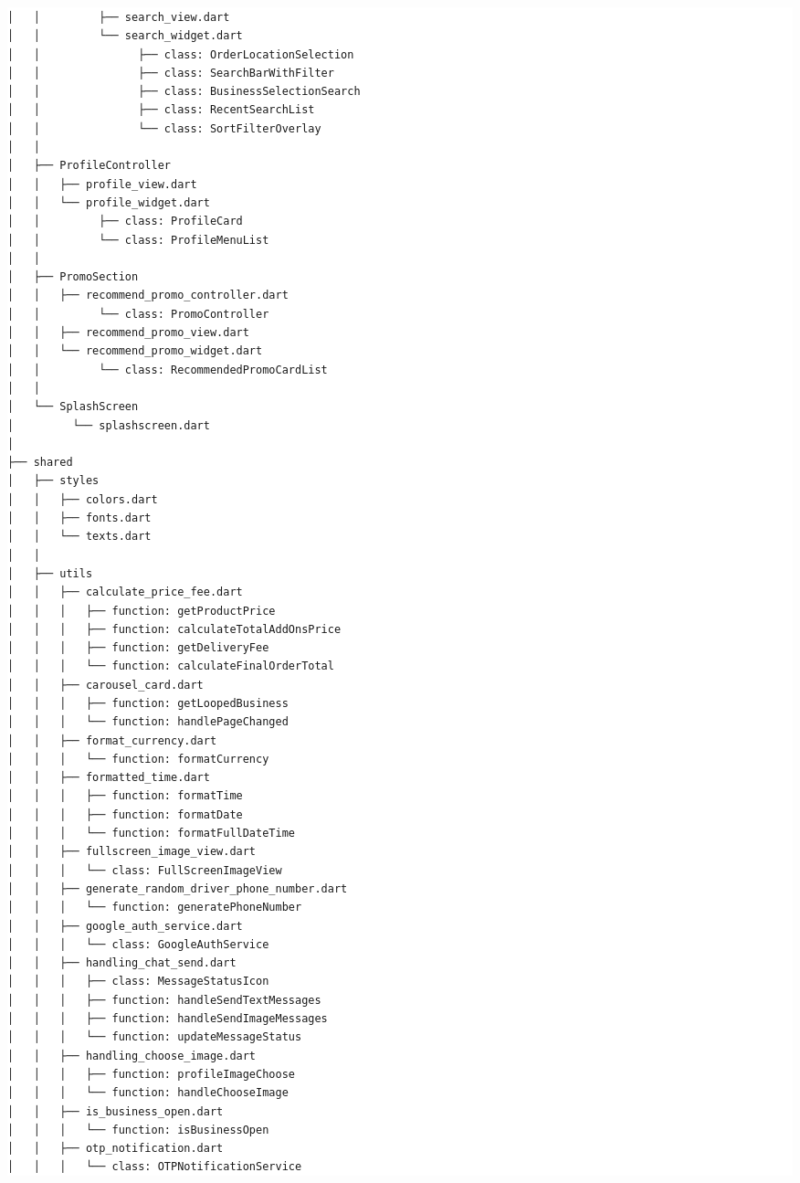 ```
│   │         ├── search_view.dart
│   │         └── search_widget.dart
│   │               ├── class: OrderLocationSelection
│   │               ├── class: SearchBarWithFilter
│   │               ├── class: BusinessSelectionSearch
│   │               ├── class: RecentSearchList
│   │               └── class: SortFilterOverlay
│   │
│   ├── ProfileController
│   │   ├── profile_view.dart
│   │   └── profile_widget.dart
│   │         ├── class: ProfileCard
│   │         └── class: ProfileMenuList
│   │
│   ├── PromoSection
│   │   ├── recommend_promo_controller.dart
│   │         └── class: PromoController
│   │   ├── recommend_promo_view.dart
│   │   └── recommend_promo_widget.dart
│   │         └── class: RecommendedPromoCardList
│   │
│   └── SplashScreen
│         └── splashscreen.dart
│
├── shared
│   ├── styles
│   │   ├── colors.dart
│   │   ├── fonts.dart
│   │   └── texts.dart
│   │
│   ├── utils
│   │   ├── calculate_price_fee.dart
│   │   │   ├── function: getProductPrice
│   │   │   ├── function: calculateTotalAddOnsPrice
│   │   │   ├── function: getDeliveryFee
│   │   │   └── function: calculateFinalOrderTotal
│   │   ├── carousel_card.dart
│   │   │   ├── function: getLoopedBusiness
│   │   │   └── function: handlePageChanged
│   │   ├── format_currency.dart
│   │   │   └── function: formatCurrency
│   │   ├── formatted_time.dart
│   │   │   ├── function: formatTime
│   │   │   ├── function: formatDate
│   │   │   └── function: formatFullDateTime
│   │   ├── fullscreen_image_view.dart
│   │   │   └── class: FullScreenImageView
│   │   ├── generate_random_driver_phone_number.dart
│   │   │   └── function: generatePhoneNumber
│   │   ├── google_auth_service.dart
│   │   │   └── class: GoogleAuthService
│   │   ├── handling_chat_send.dart
│   │   │   ├── class: MessageStatusIcon
│   │   │   ├── function: handleSendTextMessages
│   │   │   ├── function: handleSendImageMessages
│   │   │   └── function: updateMessageStatus
│   │   ├── handling_choose_image.dart
│   │   │   ├── function: profileImageChoose
│   │   │   └── function: handleChooseImage
│   │   ├── is_business_open.dart
│   │   │   └── function: isBusinessOpen
│   │   ├── otp_notification.dart
│   │   │   └── class: OTPNotificationService
```